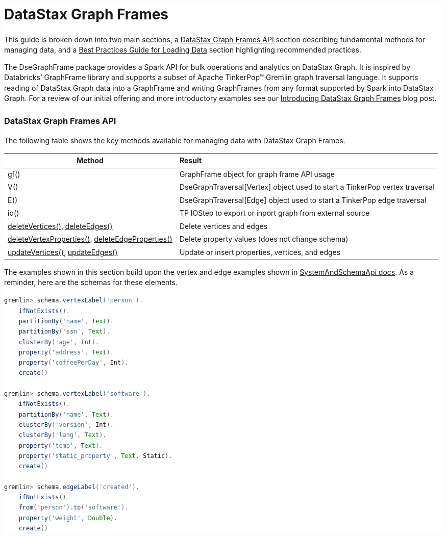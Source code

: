 # DataStax Graph Frames
This guide is broken down into two main sections, a [DataStax Graph Frames API](#datastax-graph-frames-api) section describing fundamental methods for managing data, and a [Best Practices Guide for Loading Data](#best-practices-guide-for-loading-data) section highlighting recommended practices.

The DseGraphFrame package provides a Spark API for bulk operations and analytics on DataStax Graph. It is inspired by Databricks’ GraphFrame library and supports a subset of Apache TinkerPop™ Gremlin graph traversal language. It supports reading of DataStax Graph data into a GraphFrame and writing GraphFrames from any format supported by Spark into DataStax Graph.
For a review of our initial offering and more introductory examples see our [Introducing DataStax Graph Frames](https://www.datastax.com/dev/blog/dse-graph-frame) blog post.

### DataStax Graph Frames API
The following table shows the key methods available for managing data with DataStax Graph Frames.

|Method|Result|
|----------|:-------------|
|gf()|GraphFrame object for graph frame API usage|
|V()|DseGraphTraversal\[Vertex\] object used to start a TinkerPop vertex traversal|
|E()|DseGraphTraversal\[Edge\] object used to start a TinkerPop edge traversal|
|io()|TP IOStep to export or inport graph from external source|
|[deleteVertices()](#deletevertices), [deleteEdges()](#deleteedges)|Delete vertices and edges|
|[deleteVertexProperties()](#deletevertexproperties), [deleteEdgeProperties()](#deleteedgeproperties)|Delete property values (does not change schema)|
|[updateVertices()](#updatevertices), [updateEdges()](#updateedges)|Update or insert properties, vertices, and edges|

The examples shown in this section build upon the vertex and edge examples shown in [SystemAndSchemaApi docs](SystemAndSchemaAPI.md).
As a reminder, here are the schemas for these elements.
```groovy
gremlin> schema.vertexLabel('person').
    ifNotExists().
    partitionBy('name', Text).
    partitionBy('ssn', Text).
    clusterBy('age', Int).
    property('address', Text).
    property('coffeePerDay', Int).
    create()

gremlin> schema.vertexLabel('software').
    ifNotExists().
    partitionBy('name', Text).
    clusterBy('version', Int).
    clusterBy('lang', Text).
    property('temp', Text).
    property('static_property', Text, Static).
    create()
    
gremlin> schema.edgeLabel('created').
    ifNotExists().
    from('person').to('software').
    property('weight', Double).
    create()
```
